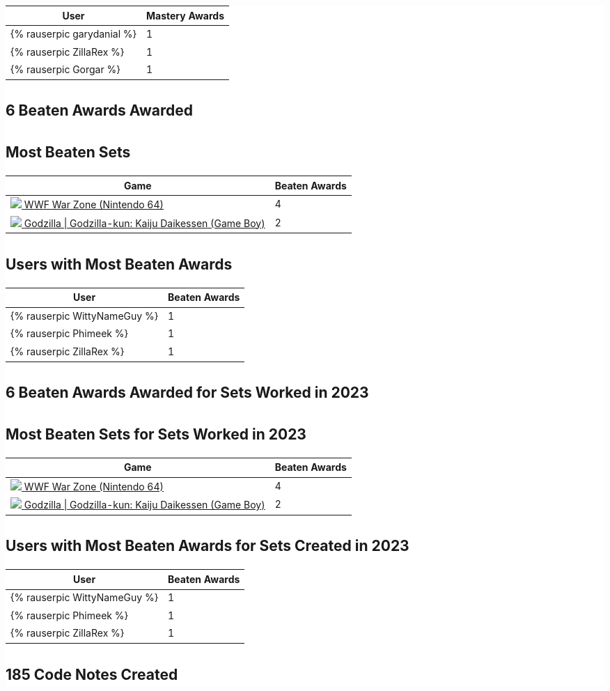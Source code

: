 | User                       | Mastery Awards |
| -------------------------- | -------------- |
| {% rauserpic garydanial %} | 1              |
| {% rauserpic ZillaRex %}   | 1              |
| {% rauserpic Gorgar %}     | 1              |

## 6 Beaten Awards Awarded

## Most Beaten Sets

| Game                                                                                                                                                                                                                                                       | Beaten Awards |
| ---------------------------------------------------------------------------------------------------------------------------------------------------------------------------------------------------------------------------------------------------------- | ------------- |
| <a class="gameicon-link" href="https://retroachievements.org/game/10325" target="_blank" rel="noopener"> <img class="gameicon" src="https://retroachievements.org/Images/070694.png"> <span>WWF War Zone (Nintendo 64)</span></a>                          | 4             |
| <a class="gameicon-link" href="https://retroachievements.org/game/5258" target="_blank" rel="noopener"> <img class="gameicon" src="https://retroachievements.org/Images/082507.png"> <span>Godzilla \| Godzilla-kun: Kaiju Daikessen (Game Boy)</span></a> | 2             |

## Users with Most Beaten Awards

| User                         | Beaten Awards |
| ---------------------------- | ------------- |
| {% rauserpic WittyNameGuy %} | 1             |
| {% rauserpic Phimeek %}      | 1             |
| {% rauserpic ZillaRex %}     | 1             |

## 6 Beaten Awards Awarded for Sets Worked in 2023

## Most Beaten Sets for Sets Worked in 2023

| Game                                                                                                                                                                                                                                                       | Beaten Awards |
| ---------------------------------------------------------------------------------------------------------------------------------------------------------------------------------------------------------------------------------------------------------- | ------------- |
| <a class="gameicon-link" href="https://retroachievements.org/game/10325" target="_blank" rel="noopener"> <img class="gameicon" src="https://retroachievements.org/Images/070694.png"> <span>WWF War Zone (Nintendo 64)</span></a>                          | 4             |
| <a class="gameicon-link" href="https://retroachievements.org/game/5258" target="_blank" rel="noopener"> <img class="gameicon" src="https://retroachievements.org/Images/082507.png"> <span>Godzilla \| Godzilla-kun: Kaiju Daikessen (Game Boy)</span></a> | 2             |

## Users with Most Beaten Awards for Sets Created in 2023

| User                         | Beaten Awards |
| ---------------------------- | ------------- |
| {% rauserpic WittyNameGuy %} | 1             |
| {% rauserpic Phimeek %}      | 1             |
| {% rauserpic ZillaRex %}     | 1             |

## 185 Code Notes Created

